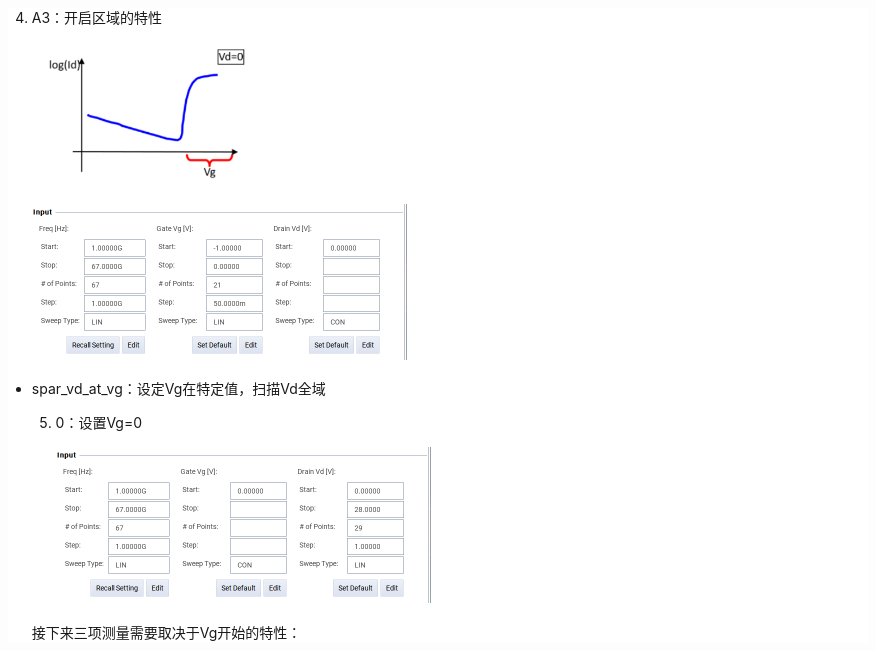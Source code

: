   4. A3：开启区域的特性

     ![image-20240831133422972](assets/image-20240831133422972.png)

     <img src="assets/image-20240831133449839.png" alt="image-20240831133449839" style="zoom:50%;" />

- spar_vd_at_vg：设定Vg在特定值，扫描Vd全域

  5. 0：设置Vg=0

     <img src="assets/image-20240831133631809.png" alt="image-20240831133631809" style="zoom:50%;" />

  接下来三项测量需要取决于Vg开始的特性：
